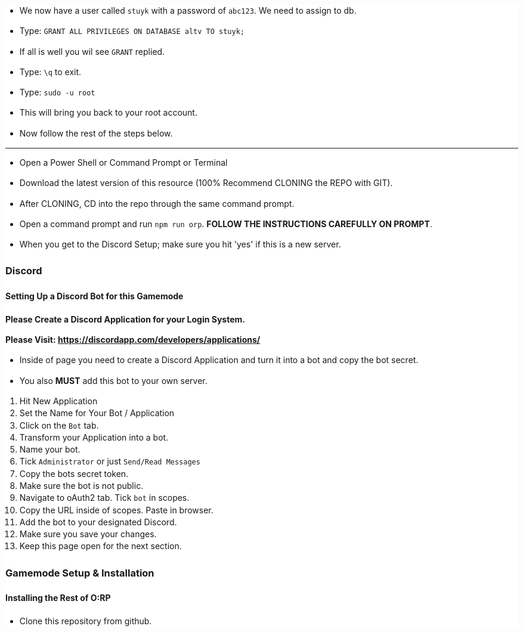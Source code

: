 -   We now have a user called `stuyk` with a password of `abc123`. We need to assign to db.

-   Type: `GRANT ALL PRIVILEGES ON DATABASE altv TO stuyk;`

-   If all is well you wil see `GRANT` replied.

-   Type: `\q` to exit.

-   Type: `sudo -u root`

-   This will bring you back to your root account.

-   Now follow the rest of the steps below.

---

-   Open a Power Shell or Command Prompt or Terminal

-   Download the latest version of this resource (100% Recommend CLONING the REPO with GIT).

-   After CLONING, CD into the repo through the same command prompt.

-   Open a command prompt and run `npm run orp`. **FOLLOW THE INSTRUCTIONS CAREFULLY ON PROMPT**.

-   When you get to the Discord Setup; make sure you hit 'yes' if this is a new server.

### Discord

#### Setting Up a Discord Bot for this Gamemode

**Please Create a Discord Application for your Login System.**

**Please Visit: https://discordapp.com/developers/applications/**

-   Inside of page you need to create a Discord Application and turn it into a bot and copy the bot secret.

-   You also **MUST** add this bot to your own server.

1. Hit New Application
2. Set the Name for Your Bot / Application
3. Click on the `Bot` tab.
4. Transform your Application into a bot.
5. Name your bot.
6. Tick `Administrator` or just `Send/Read Messages`
7. Copy the bots secret token.
8. Make sure the bot is not public.
9. Navigate to oAuth2 tab. Tick `bot` in scopes.
10. Copy the URL inside of scopes. Paste in browser.
11. Add the bot to your designated Discord.
12. Make sure you save your changes.
13. Keep this page open for the next section.

### Gamemode Setup & Installation

#### Installing the Rest of O:RP

-   Clone this repository from github.
